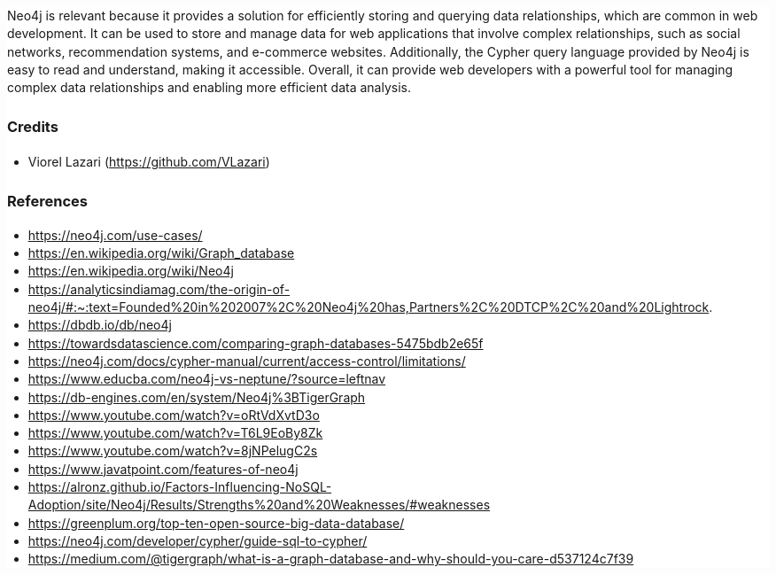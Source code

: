 Neo4j is relevant because it provides a solution for efficiently storing and querying data relationships, which are common in web development. It can be used to store and manage data for web applications that involve complex relationships, such as social networks, recommendation systems, and e-commerce websites. Additionally, the Cypher query language provided by Neo4j is easy to read and understand, making it accessible. Overall, it can provide web developers with a powerful tool for managing complex data relationships and enabling more efficient data analysis.

### Credits

- Viorel Lazari (https://github.com/VLazari)

### References

- https://neo4j.com/use-cases/
- https://en.wikipedia.org/wiki/Graph_database
- https://en.wikipedia.org/wiki/Neo4j
- https://analyticsindiamag.com/the-origin-of-neo4j/#:~:text=Founded%20in%202007%2C%20Neo4j%20has,Partners%2C%20DTCP%2C%20and%20Lightrock.
- https://dbdb.io/db/neo4j
- https://towardsdatascience.com/comparing-graph-databases-5475bdb2e65f
- https://neo4j.com/docs/cypher-manual/current/access-control/limitations/
- https://www.educba.com/neo4j-vs-neptune/?source=leftnav
- https://db-engines.com/en/system/Neo4j%3BTigerGraph
- https://www.youtube.com/watch?v=oRtVdXvtD3o
- https://www.youtube.com/watch?v=T6L9EoBy8Zk
- https://www.youtube.com/watch?v=8jNPelugC2s
- https://www.javatpoint.com/features-of-neo4j
- https://alronz.github.io/Factors-Influencing-NoSQL-Adoption/site/Neo4j/Results/Strengths%20and%20Weaknesses/#weaknesses
- https://greenplum.org/top-ten-open-source-big-data-database/
- https://neo4j.com/developer/cypher/guide-sql-to-cypher/
- https://medium.com/@tigergraph/what-is-a-graph-database-and-why-should-you-care-d537124c7f39
